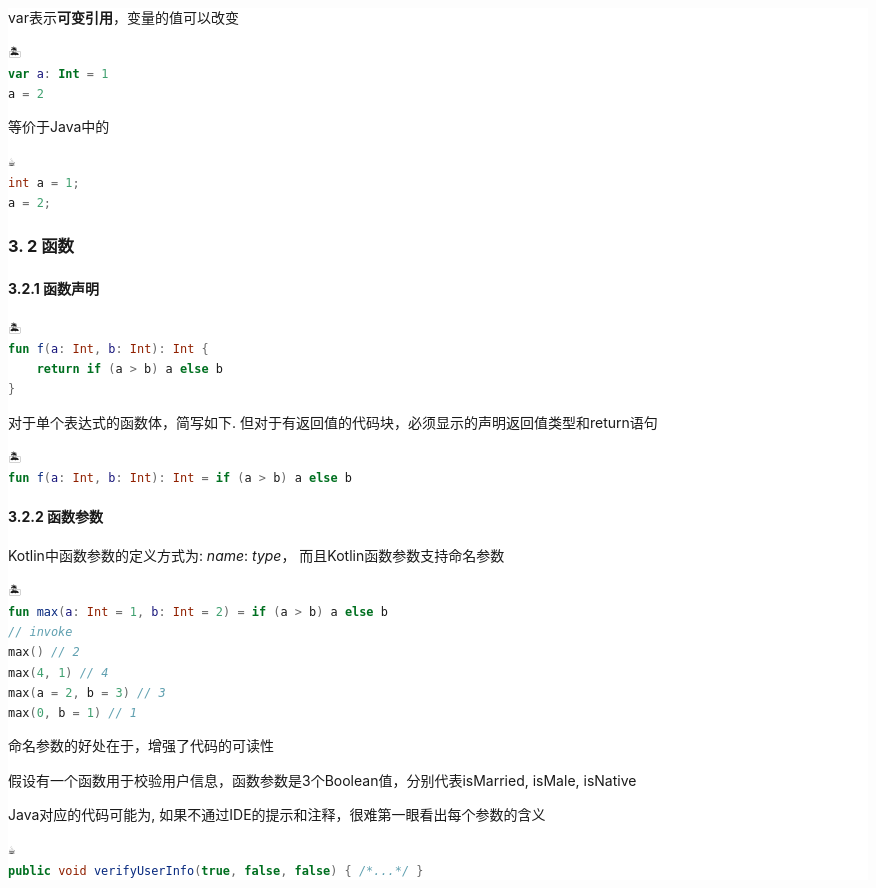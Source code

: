 var表示**可变引用**，变量的值可以改变

```kotlin
🏝
var a: Int = 1
a = 2
```

等价于Java中的

```java
☕
int a = 1;
a = 2;
```

### 3. 2 函数

#### 3.2.1 函数声明

```kotlin
🏝
fun f(a: Int, b: Int): Int {
    return if (a > b) a else b
}
```

对于单个表达式的函数体，简写如下. 但对于有返回值的代码块，必须显示的声明返回值类型和return语句

```kotlin
🏝
fun f(a: Int, b: Int): Int = if (a > b) a else b
```

#### 3.2.2 函数参数

Kotlin中函数参数的定义方式为: *name*: *type*， 而且Kotlin函数参数支持命名参数

```kotlin
🏝
fun max(a: Int = 1, b: Int = 2) = if (a > b) a else b
// invoke
max() // 2
max(4, 1) // 4
max(a = 2, b = 3) // 3
max(0, b = 1) // 1
```

命名参数的好处在于，增强了代码的可读性

假设有一个函数用于校验用户信息，函数参数是3个Boolean值，分别代表isMarried, isMale, isNative

Java对应的代码可能为, 如果不通过IDE的提示和注释，很难第一眼看出每个参数的含义

```java
☕
public void verifyUserInfo(true, false, false) { /*...*/ }
```

